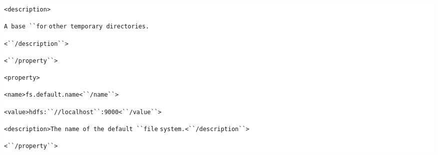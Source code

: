 

`<description>`







`A base ``for` `other temporary directories.`







`<``/description``>`







`<``/property``>`







`<property>`







`<name>fs.default.name<``/name``>`







`<value>hdfs:``//localhost``:9000<``/value``>`







`<description>The name of the default ``file` `system.<``/description``>`







`<``/property``>`




</td>
</tr>
</tbody>
</table>






